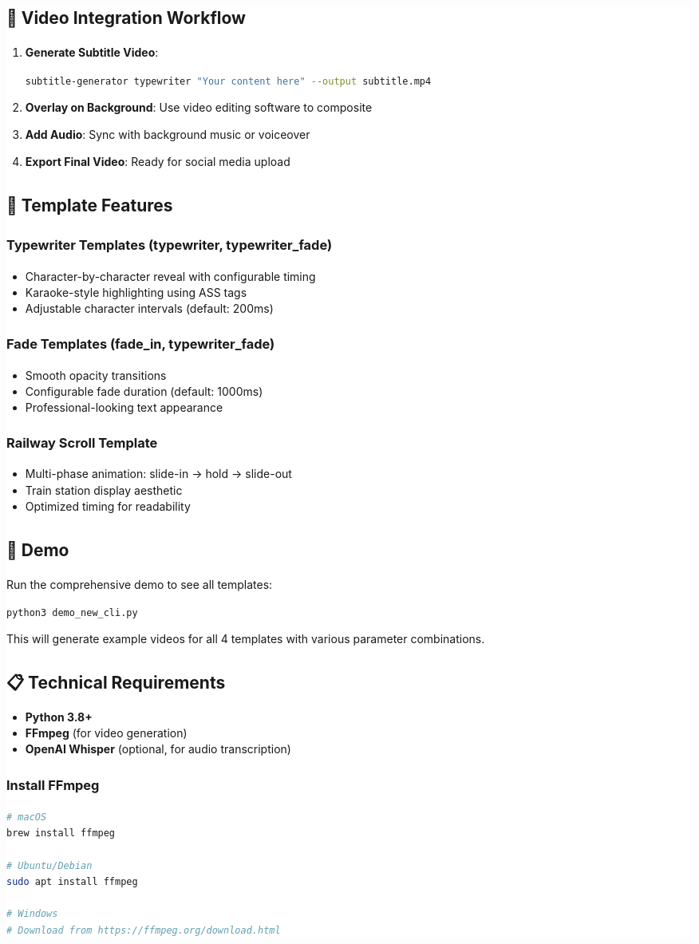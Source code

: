 ## 📱 Video Integration Workflow

1. **Generate Subtitle Video**: 
   ```bash
   subtitle-generator typewriter "Your content here" --output subtitle.mp4
   ```

2. **Overlay on Background**: Use video editing software to composite
3. **Add Audio**: Sync with background music or voiceover
4. **Export Final Video**: Ready for social media upload

## 🎨 Template Features

### Typewriter Templates (typewriter, typewriter_fade)
- Character-by-character reveal with configurable timing
- Karaoke-style highlighting using ASS tags
- Adjustable character intervals (default: 200ms)

### Fade Templates (fade_in, typewriter_fade) 
- Smooth opacity transitions
- Configurable fade duration (default: 1000ms)
- Professional-looking text appearance

### Railway Scroll Template
- Multi-phase animation: slide-in → hold → slide-out
- Train station display aesthetic
- Optimized timing for readability

## 🧪 Demo

Run the comprehensive demo to see all templates:

```bash
python3 demo_new_cli.py
```

This will generate example videos for all 4 templates with various parameter combinations.

## 📋 Technical Requirements

- **Python 3.8+**
- **FFmpeg** (for video generation)
- **OpenAI Whisper** (optional, for audio transcription)

### Install FFmpeg

```bash
# macOS
brew install ffmpeg

# Ubuntu/Debian  
sudo apt install ffmpeg

# Windows
# Download from https://ffmpeg.org/download.html
```
